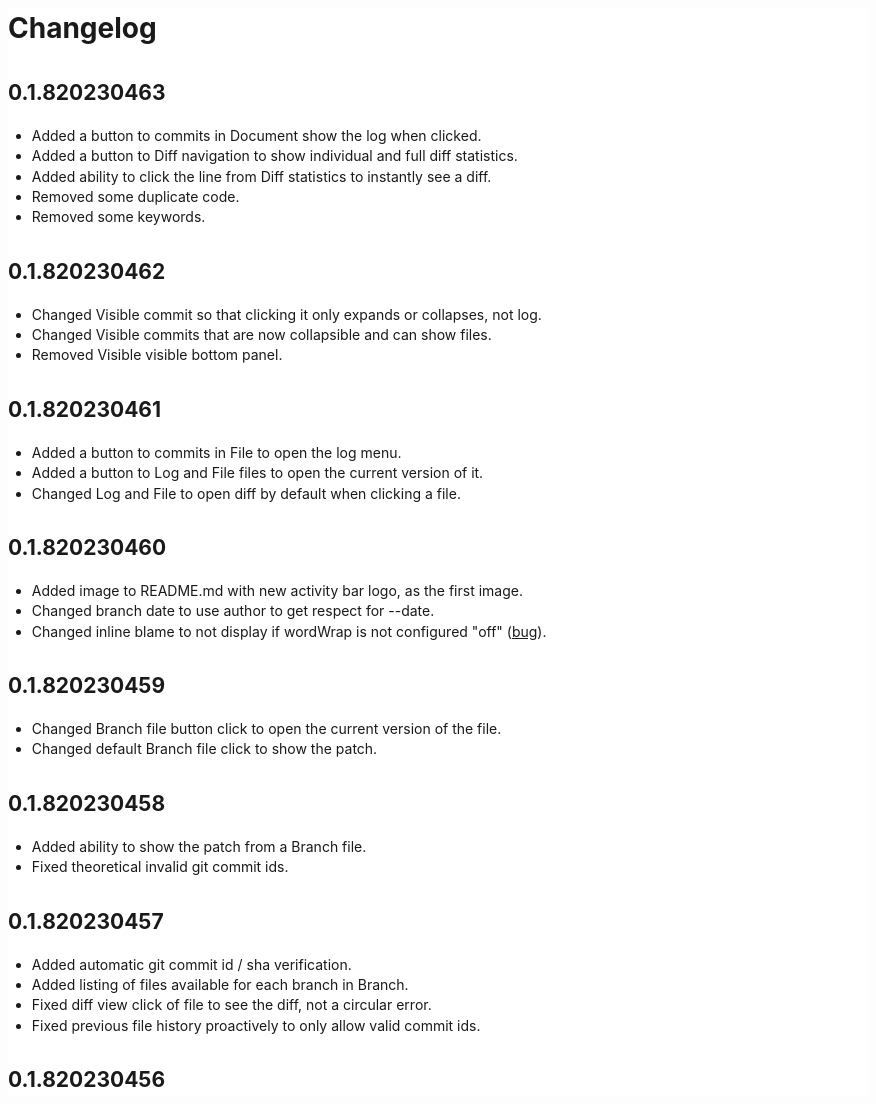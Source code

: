 # Changelog

## 0.1.820230463

* Added a button to commits in Document show the log when clicked.
* Added a button to Diff navigation to show individual and full diff statistics.
* Added ability to click the line from Diff statistics to instantly see a diff.
* Removed some duplicate code.
* Removed some keywords.

## 0.1.820230462

* Changed Visible commit so that clicking it only expands or collapses, not log.
* Changed Visible commits that are now collapsible and can show files.
* Removed Visible visible bottom panel.

## 0.1.820230461

* Added a button to commits in File to open the log menu.
* Added a button to Log and File files to open the current version of it.
* Changed Log and File to open diff by default when clicking a file.

## 0.1.820230460

* Added image to README.md with new activity bar logo, as the first image.
* Changed branch date to use author to get respect for --date.
* Changed inline blame to not display if wordWrap is not configured "off" ([bug](https://github.com/microsoft/vscode/issues/186837)).

## 0.1.820230459

* Changed Branch file button click to open the current version of the file.
* Changed default Branch file click to show the patch.

## 0.1.820230458

* Added ability to show the patch from a Branch file.
* Fixed theoretical invalid git commit ids.

## 0.1.820230457

* Added automatic git commit id / sha verification.
* Added listing of files available for each branch in Branch.
* Fixed diff view click of file to see the diff, not a circular error.
* Fixed previous file history proactively to only allow valid commit ids.

## 0.1.820230456
